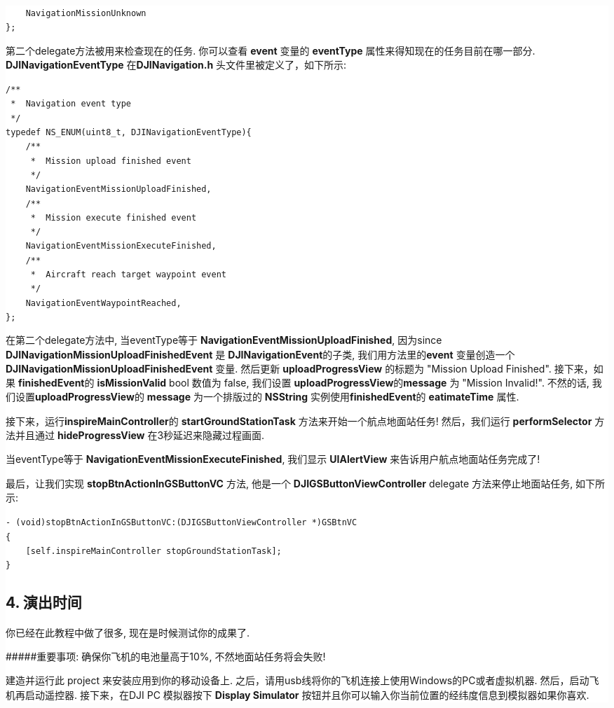 ~~~objc
    NavigationMissionUnknown
};
~~~

第二个delegate方法被用来检查现在的任务. 你可以查看 **event** 变量的 **eventType** 属性来得知现在的任务目前在哪一部分. **DJINavigationEventType** 在**DJINavigation.h** 头文件里被定义了，如下所示:

~~~objc
/**
 *  Navigation event type
 */
typedef NS_ENUM(uint8_t, DJINavigationEventType){
    /**
     *  Mission upload finished event
     */
    NavigationEventMissionUploadFinished,
    /**
     *  Mission execute finished event
     */
    NavigationEventMissionExecuteFinished,
    /**
     *  Aircraft reach target waypoint event
     */
    NavigationEventWaypointReached,
};
~~~
在第二个delegate方法中, 当eventType等于 **NavigationEventMissionUploadFinished**, 因为since **DJINavigationMissionUploadFinishedEvent** 是 **DJINavigationEvent**的子类, 我们用方法里的**event** 变量创造一个 **DJINavigationMissionUploadFinishedEvent** 变量. 然后更新 **uploadProgressView** 的标题为 "Mission Upload Finished". 接下来，如果 **finishedEvent**的 **isMissionValid** bool 数值为 false, 我们设置 **uploadProgressView**的**message** 为 "Mission Invalid!". 不然的话, 我们设置**uploadProgressView**的 **message** 为一个排版过的 **NSString** 实例使用**finishedEvent**的 **eatimateTime** 属性. 

接下来，运行**inspireMainController**的 **startGroundStationTask** 方法来开始一个航点地面站任务! 然后，我们运行 **performSelector** 方法并且通过 **hideProgressView** 在3秒延迟来隐藏过程画面.

当eventType等于 **NavigationEventMissionExecuteFinished**, 我们显示 **UIAlertView** 来告诉用户航点地面站任务完成了!

最后，让我们实现 **stopBtnActionInGSButtonVC** 方法, 他是一个 **DJIGSButtonViewController** delegate 方法来停止地面站任务, 如下所示:

~~~objc
- (void)stopBtnActionInGSButtonVC:(DJIGSButtonViewController *)GSBtnVC
{
    [self.inspireMainController stopGroundStationTask];
}
~~~

## 4. 演出时间

你已经在此教程中做了很多, 现在是时候测试你的成果了.

#####重要事项: 确保你飞机的电池量高于10%, 不然地面站任务将会失败!

建造并运行此 project 来安装应用到你的移动设备上. 之后，请用usb线将你的飞机连接上使用Windows的PC或者虚拟机器. 然后，启动飞机再启动遥控器. 接下来，在DJI PC 模拟器按下 **Display Simulator** 按钮并且你可以输入你当前位置的经纬度信息到模拟器如果你喜欢.
